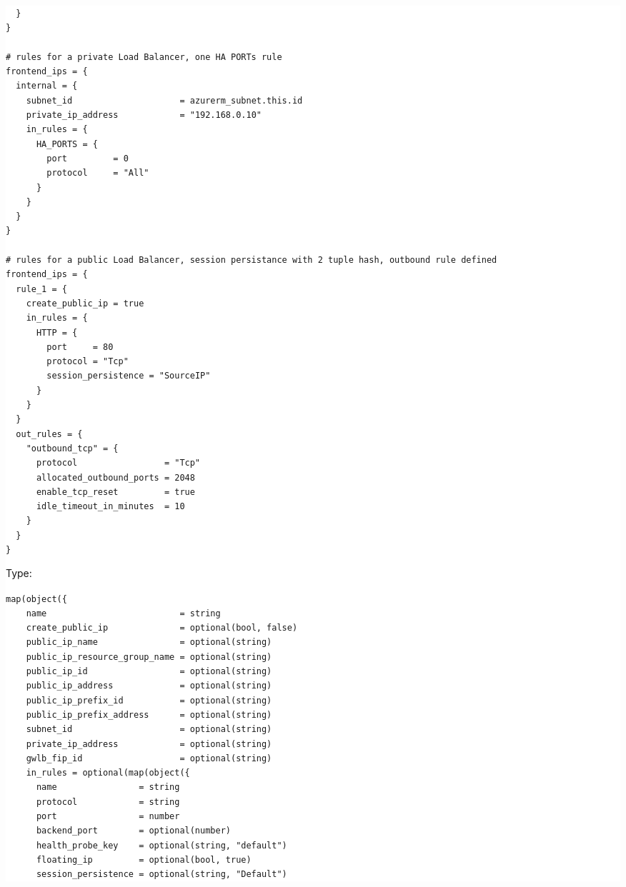 ```hcl
  }
}

# rules for a private Load Balancer, one HA PORTs rule
frontend_ips = {
  internal = {
    subnet_id                     = azurerm_subnet.this.id
    private_ip_address            = "192.168.0.10"
    in_rules = {
      HA_PORTS = {
        port         = 0
        protocol     = "All"
      }
    }
  }
}

# rules for a public Load Balancer, session persistance with 2 tuple hash, outbound rule defined
frontend_ips = {
  rule_1 = {
    create_public_ip = true
    in_rules = {
      HTTP = {
        port     = 80
        protocol = "Tcp"
        session_persistence = "SourceIP"
      }
    }
  }
  out_rules = {
    "outbound_tcp" = {
      protocol                 = "Tcp"
      allocated_outbound_ports = 2048
      enable_tcp_reset         = true
      idle_timeout_in_minutes  = 10
    }
  }
}
```


Type: 

```hcl
map(object({
    name                          = string
    create_public_ip              = optional(bool, false)
    public_ip_name                = optional(string)
    public_ip_resource_group_name = optional(string)
    public_ip_id                  = optional(string)
    public_ip_address             = optional(string)
    public_ip_prefix_id           = optional(string)
    public_ip_prefix_address      = optional(string)
    subnet_id                     = optional(string)
    private_ip_address            = optional(string)
    gwlb_fip_id                   = optional(string)
    in_rules = optional(map(object({
      name                = string
      protocol            = string
      port                = number
      backend_port        = optional(number)
      health_probe_key    = optional(string, "default")
      floating_ip         = optional(bool, true)
      session_persistence = optional(string, "Default")
```